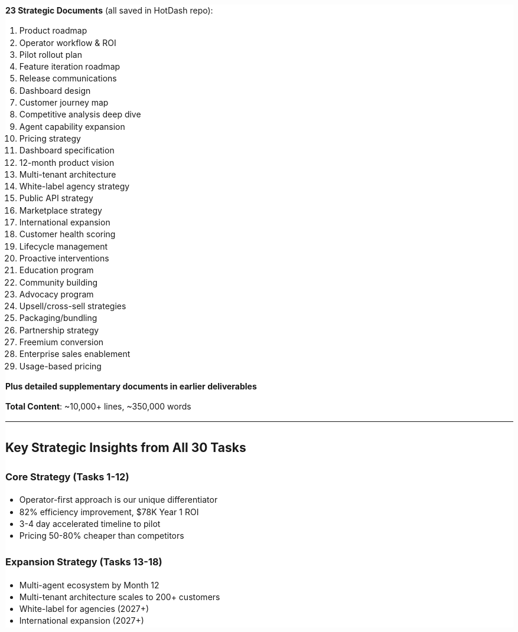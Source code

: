 **23 Strategic Documents** (all saved in HotDash repo):
1. Product roadmap
2. Operator workflow & ROI
3. Pilot rollout plan
4. Feature iteration roadmap
5. Release communications
6. Dashboard design
7. Customer journey map
8. Competitive analysis deep dive
9. Agent capability expansion
10. Pricing strategy
11. Dashboard specification
12. 12-month product vision
13. Multi-tenant architecture
14. White-label agency strategy
15. Public API strategy
16. Marketplace strategy
17. International expansion
18. Customer health scoring
19. Lifecycle management
20. Proactive interventions
21. Education program
22. Community building
23. Advocacy program
24. Upsell/cross-sell strategies
25. Packaging/bundling
26. Partnership strategy
27. Freemium conversion
28. Enterprise sales enablement
29. Usage-based pricing

**Plus detailed supplementary documents in earlier deliverables**

**Total Content**: ~10,000+ lines, ~350,000 words

---

## Key Strategic Insights from All 30 Tasks

### Core Strategy (Tasks 1-12)
- Operator-first approach is our unique differentiator
- 82% efficiency improvement, $78K Year 1 ROI
- 3-4 day accelerated timeline to pilot
- Pricing 50-80% cheaper than competitors

### Expansion Strategy (Tasks 13-18)
- Multi-agent ecosystem by Month 12
- Multi-tenant architecture scales to 200+ customers
- White-label for agencies (2027+)
- International expansion (2027+)
